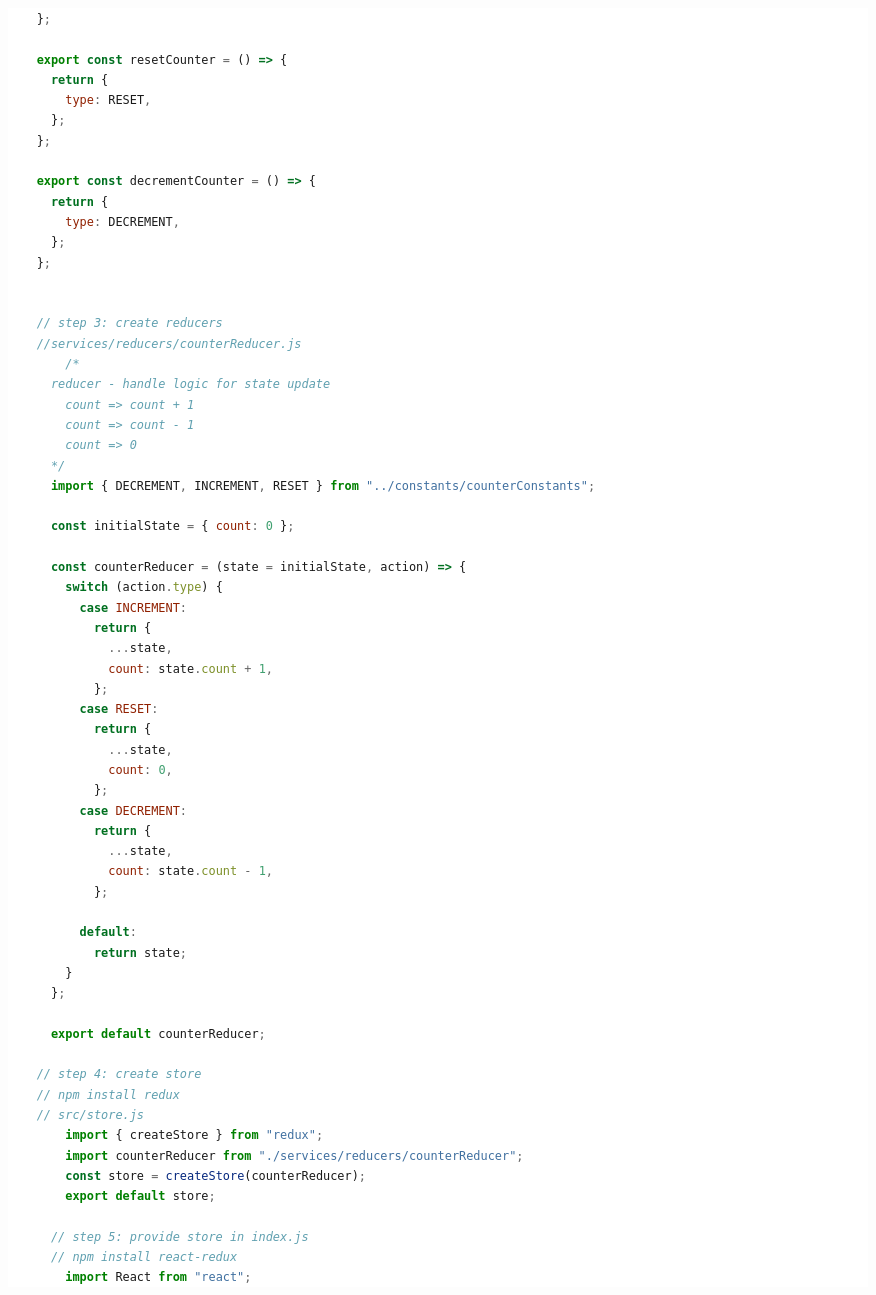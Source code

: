 ```js
    };

    export const resetCounter = () => {
      return {
        type: RESET,
      };
    };

    export const decrementCounter = () => {
      return {
        type: DECREMENT,
      };
    };


    // step 3: create reducers
    //services/reducers/counterReducer.js
        /*
      reducer - handle logic for state update
        count => count + 1
        count => count - 1
        count => 0
      */
      import { DECREMENT, INCREMENT, RESET } from "../constants/counterConstants";

      const initialState = { count: 0 };

      const counterReducer = (state = initialState, action) => {
        switch (action.type) {
          case INCREMENT:
            return {
              ...state,
              count: state.count + 1,
            };
          case RESET:
            return {
              ...state,
              count: 0,
            };
          case DECREMENT:
            return {
              ...state,
              count: state.count - 1,
            };

          default:
            return state;
        }
      };

      export default counterReducer;

    // step 4: create store
    // npm install redux
    // src/store.js
        import { createStore } from "redux";
        import counterReducer from "./services/reducers/counterReducer";
        const store = createStore(counterReducer);
        export default store;

      // step 5: provide store in index.js
      // npm install react-redux
        import React from "react";
```